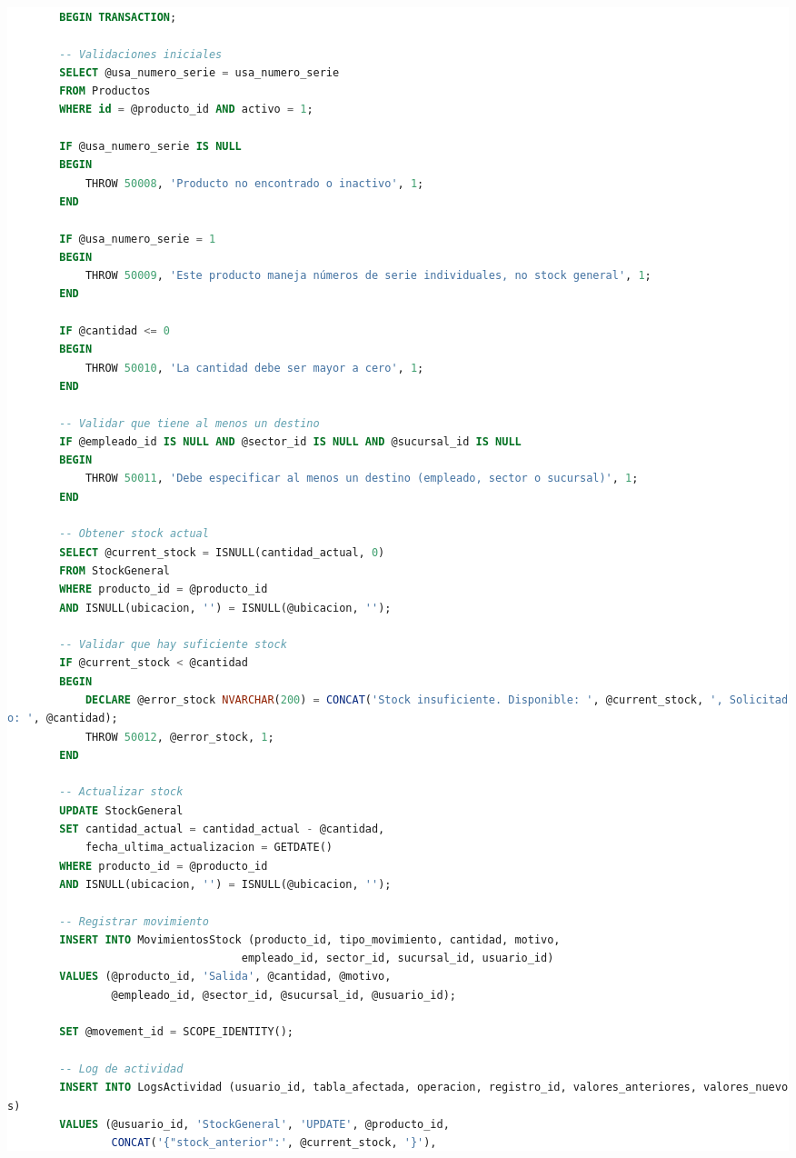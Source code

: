 ```sql
        BEGIN TRANSACTION;
        
        -- Validaciones iniciales
        SELECT @usa_numero_serie = usa_numero_serie 
        FROM Productos 
        WHERE id = @producto_id AND activo = 1;
        
        IF @usa_numero_serie IS NULL
        BEGIN
            THROW 50008, 'Producto no encontrado o inactivo', 1;
        END
        
        IF @usa_numero_serie = 1
        BEGIN
            THROW 50009, 'Este producto maneja números de serie individuales, no stock general', 1;
        END
        
        IF @cantidad <= 0
        BEGIN
            THROW 50010, 'La cantidad debe ser mayor a cero', 1;
        END
        
        -- Validar que tiene al menos un destino
        IF @empleado_id IS NULL AND @sector_id IS NULL AND @sucursal_id IS NULL
        BEGIN
            THROW 50011, 'Debe especificar al menos un destino (empleado, sector o sucursal)', 1;
        END
        
        -- Obtener stock actual
        SELECT @current_stock = ISNULL(cantidad_actual, 0)
        FROM StockGeneral 
        WHERE producto_id = @producto_id 
        AND ISNULL(ubicacion, '') = ISNULL(@ubicacion, '');
        
        -- Validar que hay suficiente stock
        IF @current_stock < @cantidad
        BEGIN
            DECLARE @error_stock NVARCHAR(200) = CONCAT('Stock insuficiente. Disponible: ', @current_stock, ', Solicitado: ', @cantidad);
            THROW 50012, @error_stock, 1;
        END
        
        -- Actualizar stock
        UPDATE StockGeneral 
        SET cantidad_actual = cantidad_actual - @cantidad,
            fecha_ultima_actualizacion = GETDATE()
        WHERE producto_id = @producto_id 
        AND ISNULL(ubicacion, '') = ISNULL(@ubicacion, '');
        
        -- Registrar movimiento
        INSERT INTO MovimientosStock (producto_id, tipo_movimiento, cantidad, motivo, 
                                    empleado_id, sector_id, sucursal_id, usuario_id)
        VALUES (@producto_id, 'Salida', @cantidad, @motivo, 
                @empleado_id, @sector_id, @sucursal_id, @usuario_id);
        
        SET @movement_id = SCOPE_IDENTITY();
        
        -- Log de actividad
        INSERT INTO LogsActividad (usuario_id, tabla_afectada, operacion, registro_id, valores_anteriores, valores_nuevos)
        VALUES (@usuario_id, 'StockGeneral', 'UPDATE', @producto_id,
                CONCAT('{"stock_anterior":', @current_stock, '}'),
```